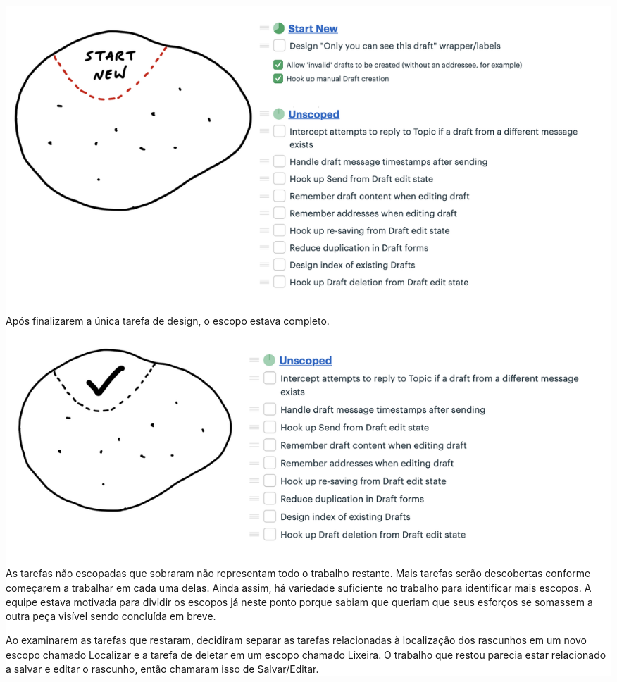 ![Uma região do espaço delimitado está marcada com um limite e rotulada Começar Novo. À direita, a lista de tarefas está dividida em duas: uma nova lista chamada Começar Novo com três dos itens da lista anterior, e os itens restantes abaixo na lista Não Escopado, que agora está três itens mais curta. Dois dos itens na lista Começar Novo estão concluídos e um está pendente.](../assets/drafts_2-89577b850eaa3053b9d335730a42d6bf7b66062b4ad5391e56307f9b928d79d2.png)

Após finalizarem a única tarefa de design, o escopo estava completo.

![A região que estava rotulada 'Começar Novo' agora está marcada com um check. À direita, a lista de tarefas Começar Novo desapareceu porque todos os itens foram concluídos, e a lista Não Escopado permanece.](../assets/drafts_3-304ea3ad4d86e8b46f1dff3ad048776a111c79d078adb50ba25cf3611276995b.png)

As tarefas não escopadas que sobraram não representam todo o trabalho restante. Mais tarefas serão descobertas conforme começarem a trabalhar em cada uma delas. Ainda assim, há variedade suficiente no trabalho para identificar mais escopos. A equipe estava motivada para dividir os escopos já neste ponto porque sabiam que queriam que seus esforços se somassem a outra peça visível sendo concluída em breve.

Ao examinarem as tarefas que restaram, decidiram separar as tarefas relacionadas à localização dos rascunhos em um novo escopo chamado Localizar e a tarefa de deletar em um escopo chamado Lixeira. O trabalho que restou parecia estar relacionado a salvar e editar o rascunho, então chamaram isso de Salvar/Editar.

